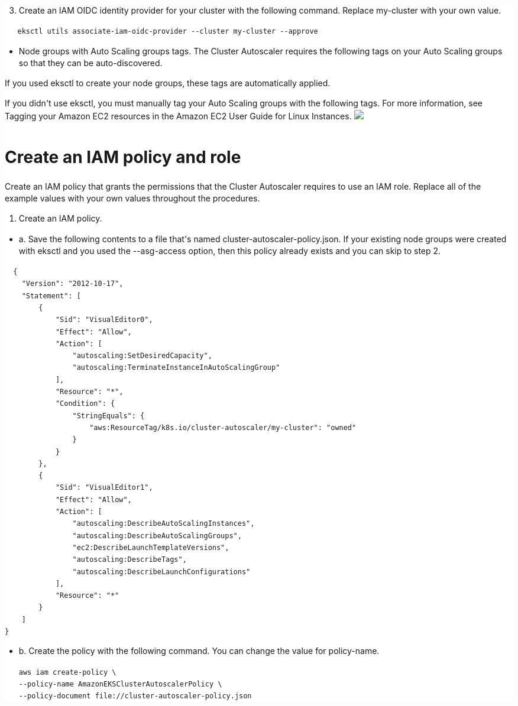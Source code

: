 3. Create an IAM OIDC identity provider for your cluster with the following command. Replace my-cluster with your own value. 
```
   eksctl utils associate-iam-oidc-provider --cluster my-cluster --approve

```

- Node groups with Auto Scaling groups tags. The Cluster Autoscaler requires the following tags on your Auto Scaling groups so that they can be auto-discovered.

If you used eksctl to create your node groups, these tags are automatically applied.

If you didn't use eksctl, you must manually tag your Auto Scaling groups with the following tags. For more information, see Tagging your Amazon EC2 resources in the Amazon EC2 User Guide for Linux Instances.
![](https://www.kubecost.com/images/outscaling-key-value.png)
# Create an IAM policy and role
Create an IAM policy that grants the permissions that the Cluster Autoscaler requires to use an IAM role. Replace all of the example values with your own values throughout the procedures.

1. Create an IAM policy.

-  a. Save the following contents to a file that's named cluster-autoscaler-policy.json. If your existing node groups were created with eksctl and you used the --asg-access option, then this policy already exists and you can skip to step 2.
```
  {
    "Version": "2012-10-17",
    "Statement": [
        {
            "Sid": "VisualEditor0",
            "Effect": "Allow",
            "Action": [
                "autoscaling:SetDesiredCapacity",
                "autoscaling:TerminateInstanceInAutoScalingGroup"
            ],
            "Resource": "*",
            "Condition": {
                "StringEquals": {
                    "aws:ResourceTag/k8s.io/cluster-autoscaler/my-cluster": "owned"
                }
            }
        },
        {
            "Sid": "VisualEditor1",
            "Effect": "Allow",
            "Action": [
                "autoscaling:DescribeAutoScalingInstances",
                "autoscaling:DescribeAutoScalingGroups",
                "ec2:DescribeLaunchTemplateVersions",
                "autoscaling:DescribeTags",
                "autoscaling:DescribeLaunchConfigurations"
            ],
            "Resource": "*"
        }
    ]
}
```
-  b. Create the policy with the following command. You can change the value for policy-name.
    ```
   aws iam create-policy \
    --policy-name AmazonEKSClusterAutoscalerPolicy \
    --policy-document file://cluster-autoscaler-policy.json
    ```